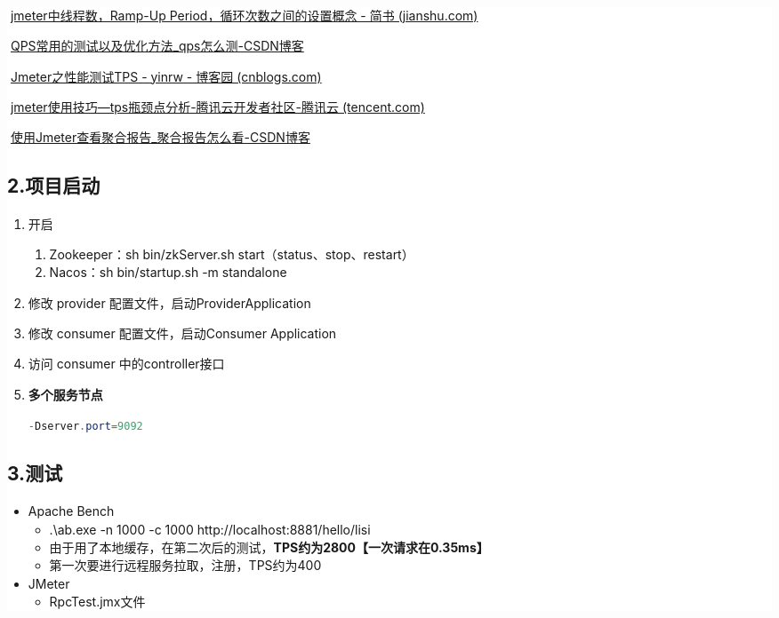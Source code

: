 ​	   [jmeter中线程数，Ramp-Up Period，循环次数之间的设置概念 - 简书 (jianshu.com)](https://www.jianshu.com/p/2d75cde3b2c9) 

​	   [QPS常用的测试以及优化方法_qps怎么测-CSDN博客](https://blog.csdn.net/weixin_47872288/article/details/124128592#:~:text=%E6%B5%8B%E8%AF%95QPS%E7%9A%84%E6%96%B9%E6%B3%95%201%20%E5%9C%A8%E6%8E%A5%E5%8F%A3%E4%B8%AD%E4%B9%A6%E5%86%99%E8%AF%B7%E6%B1%82%E6%AC%A1%E6%95%B0%EF%BC%8C%E5%9C%A8%E6%97%A5%E5%BF%97%E4%B8%AD%E7%BB%9F%E8%AE%A1%E8%AF%B7%E6%B1%82%E6%AC%A1%E6%95%B0%E5%8D%B3%E5%8F%AF%20logger.info%202%20%E5%9C%A8tomcat%E6%9C%8D%E5%8A%A1%E5%99%A8%E4%B8%AD%E7%9A%84access%20log%E6%8C%87%E5%AE%9A%E5%B1%9E%E6%80%A7%EF%BC%8C%E9%BB%98%E8%AE%A4%E8%AE%BF%E9%97%AE%E7%9A%84url%E4%BC%9A%E6%9C%89%E7%BB%9F%E8%AE%A1%E5%85%B6%E6%95%B0%E9%87%8F%20%EF%BC%88%E5%9C%A8%E6%97%A5%E5%BF%97%E4%B8%AD%E8%BF%99%E4%B9%88%E6%9F%A5%E8%AF%A2%EF%BC%89,%27%20-f4%7Cuniq%20-c%7Csort%20-n%20-r%20cut%E8%BF%87%E6%BB%A4%E7%A9%BA%E6%A0%BC%EF%BC%8C%E5%8F%96%E7%AC%AC4%E5%88%97%EF%BC%8Cuniq%20-c%20%E5%9C%A8%E6%AF%8F%E5%88%97%E6%97%81%E8%BE%B9%E6%98%BE%E7%A4%BA%E8%AF%A5%E8%A1%8C%E9%87%8D%E5%A4%8D%E5%87%BA%E7%8E%B0%E7%9A%84%E6%AC%A1%E6%95%B0%EF%BC%8Csort%E6%8E%92%E5%BA%8F) 



​	   [Jmeter之性能测试TPS - yinrw - 博客园 (cnblogs.com)](https://www.cnblogs.com/yinrw/p/14144069.html) 

​           [jmeter使用技巧—tps瓶颈点分析-腾讯云开发者社区-腾讯云 (tencent.com)](https://cloud.tencent.com/developer/article/1797370) 

​	   [使用Jmeter查看聚合报告_聚合报告怎么看-CSDN博客](https://blog.csdn.net/weixin_45412176/article/details/106790525#:~:text=%E4%BD%BF%E7%94%A8Jmeter%E6%9F%A5%E7%9C%8B%E8%81%9A%E5%90%88%E6%8A%A5%E5%91%8A%201%20%E6%96%B0%E5%BB%BA%E7%BA%BF%E7%A8%8B%E7%BB%84%EF%BC%8C%E5%9C%A8%E7%BA%BF%E7%A8%8B%E7%BB%84%E9%A1%B5%E9%9D%A2%E5%A1%AB%E5%86%99%E5%B9%B6%E5%8F%91%E9%87%8F%202%20%E6%B7%BB%E5%8A%A0http%E8%AF%B7%E6%B1%82%E5%B9%B6%E5%9C%A8%E8%AF%B7%E6%B1%82%E9%A1%B5%E9%9D%A2%E5%A1%AB%E5%86%99%E6%8E%A5%E5%8F%A3%E4%BF%A1%E6%81%AF,3%20%E7%82%B9%E5%87%BB%E7%BA%BF%E7%A8%8B%E7%BB%84%EF%BC%8C%E5%8F%B3%E9%94%AE%E6%B7%BB%E5%8A%A0%E6%9F%A5%E7%9C%8B%E7%BB%93%E6%9E%9C%E6%A0%91%E5%92%8C%E8%81%9A%E5%90%88%E6%8A%A5%E5%91%8A%204%20%E7%82%B9%E5%87%BB%E8%BF%90%E8%A1%8C%EF%BC%8C%E5%8F%AF%E4%BB%A5%E6%9F%A5%E7%9C%8B%E5%88%B0%E7%BB%93%E6%9E%9C%E5%92%8C%E6%8A%A5%E5%91%8A%205%20%E8%BF%99%E9%87%8C%E9%87%8D%E7%82%B9%E6%9D%A5%E5%88%86%E6%9E%90%E8%81%9A%E5%90%88%E6%8A%A5%E5%91%8A%E7%9A%84%E5%86%85%E5%AE%B9) 

## 2.项目启动

1. 开启
   1. Zookeeper：sh bin/zkServer.sh start（status、stop、restart）
   2. Nacos：sh bin/startup.sh -m standalone

2. 修改 provider 配置文件，启动ProviderApplication

3. 修改 consumer 配置文件，启动Consumer Application

4. 访问 consumer 中的controller接口

5. **多个服务节点**

   ```java
   -Dserver.port=9092
   ```

   

## 3.测试

- Apache Bench
  - .\ab.exe -n 1000 -c 1000 http://localhost:8881/hello/lisi
  - 由于用了本地缓存，在第二次后的测试，**TPS约为2800【一次请求在0.35ms】**
  - 第一次要进行远程服务拉取，注册，TPS约为400
- JMeter
  - RpcTest.jmx文件
